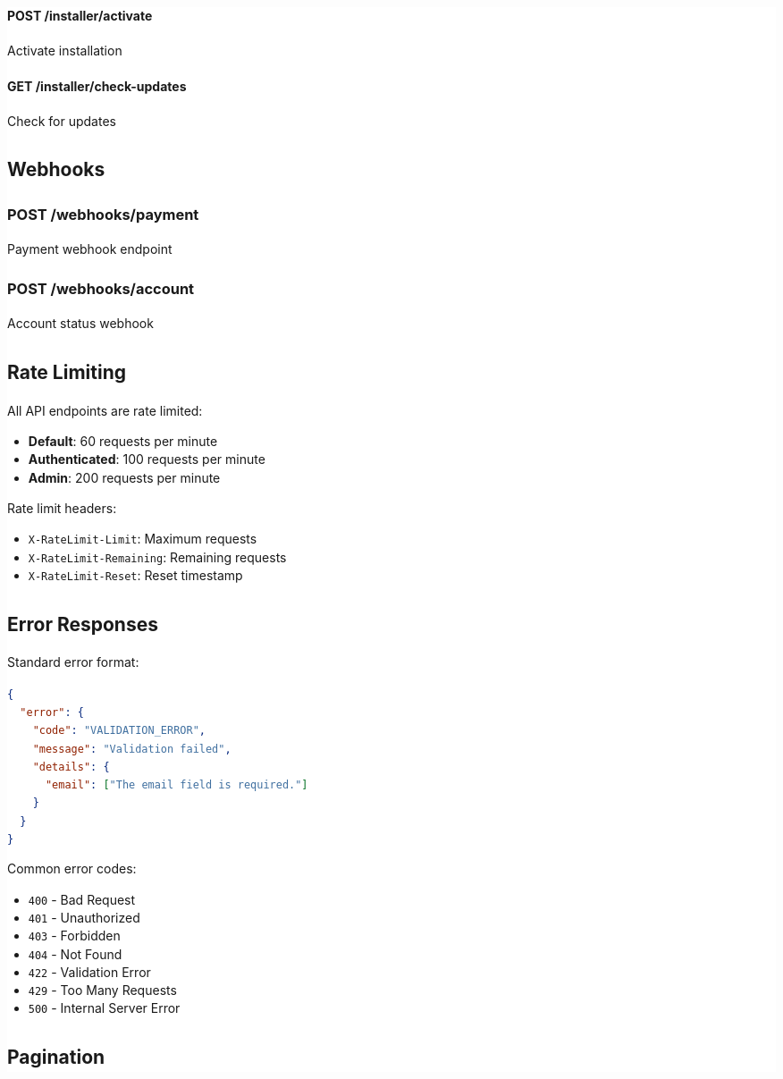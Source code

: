 #### POST /installer/activate
Activate installation

#### GET /installer/check-updates
Check for updates

## Webhooks

### POST /webhooks/payment
Payment webhook endpoint

### POST /webhooks/account
Account status webhook

## Rate Limiting

All API endpoints are rate limited:
- **Default**: 60 requests per minute
- **Authenticated**: 100 requests per minute
- **Admin**: 200 requests per minute

Rate limit headers:
- `X-RateLimit-Limit`: Maximum requests
- `X-RateLimit-Remaining`: Remaining requests
- `X-RateLimit-Reset`: Reset timestamp

## Error Responses

Standard error format:
```json
{
  "error": {
    "code": "VALIDATION_ERROR",
    "message": "Validation failed",
    "details": {
      "email": ["The email field is required."]
    }
  }
}
```

Common error codes:
- `400` - Bad Request
- `401` - Unauthorized
- `403` - Forbidden
- `404` - Not Found
- `422` - Validation Error
- `429` - Too Many Requests
- `500` - Internal Server Error

## Pagination
